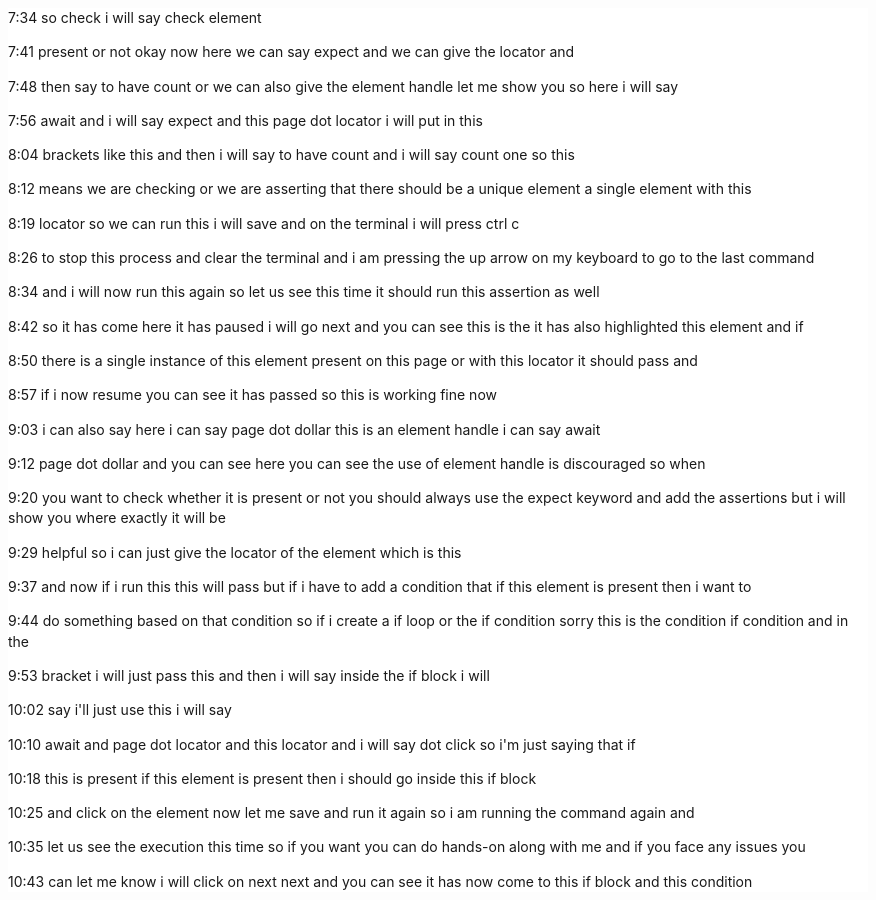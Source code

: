 7:34 so check i will say check element

7:41 present or not okay now here we can say expect and we can give the locator and

7:48 then say to have count or we can also give the element handle let me show you so here i will say

7:56 await and i will say expect and this page dot locator i will put in this

8:04 brackets like this and then i will say to have count and i will say count one so this

8:12 means we are checking or we are asserting that there should be a unique element a single element with this

8:19 locator so we can run this i will save and on the terminal i will press ctrl c

8:26 to stop this process and clear the terminal and i am pressing the up arrow on my keyboard to go to the last command

8:34 and i will now run this again so let us see this time it should run this assertion as well

8:42 so it has come here it has paused i will go next and you can see this is the it has also highlighted this element and if

8:50 there is a single instance of this element present on this page or with this locator it should pass and

8:57 if i now resume you can see it has passed so this is working fine now

9:03 i can also say here i can say page dot dollar this is an element handle i can say await

9:12 page dot dollar and you can see here you can see the use of element handle is discouraged so when

9:20 you want to check whether it is present or not you should always use the expect keyword and add the assertions but i will show you where exactly it will be

9:29 helpful so i can just give the locator of the element which is this

9:37 and now if i run this this will pass but if i have to add a condition that if this element is present then i want to

9:44 do something based on that condition so if i create a if loop or the if condition sorry this is the condition if condition and in the

9:53 bracket i will just pass this and then i will say inside the if block i will

10:02 say i'll just use this i will say

10:10 await and page dot locator and this locator and i will say dot click so i'm just saying that if

10:18 this is present if this element is present then i should go inside this if block

10:25 and click on the element now let me save and run it again so i am running the command again and

10:35 let us see the execution this time so if you want you can do hands-on along with me and if you face any issues you

10:43 can let me know i will click on next next and you can see it has now come to this if block and this condition
